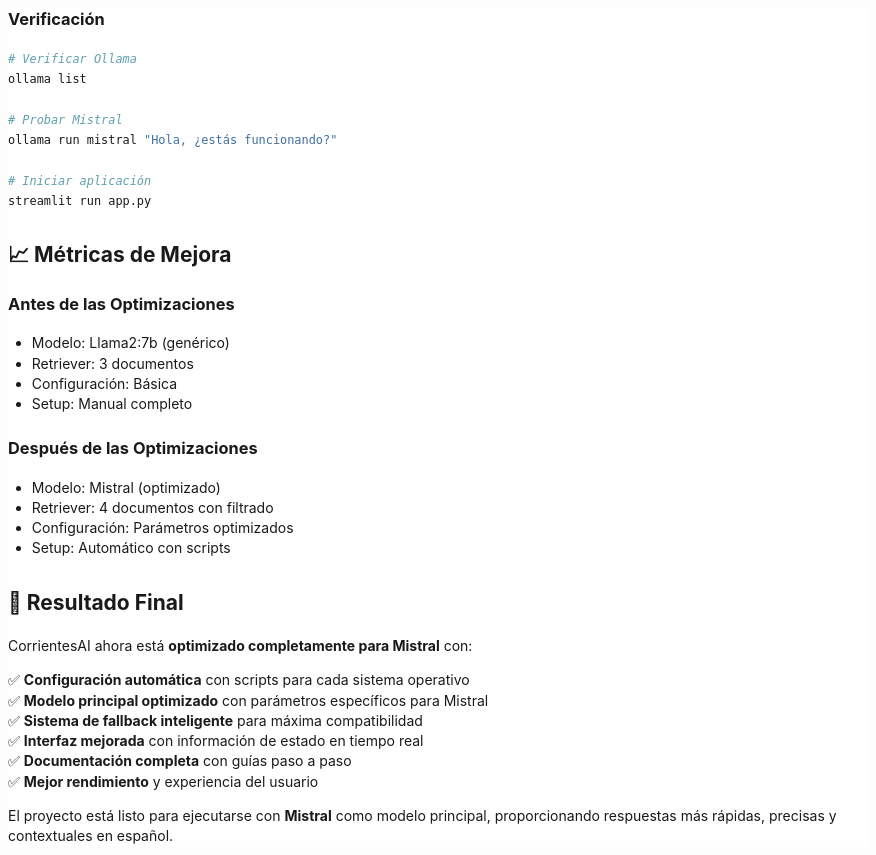 ### Verificación
```bash
# Verificar Ollama
ollama list

# Probar Mistral
ollama run mistral "Hola, ¿estás funcionando?"

# Iniciar aplicación
streamlit run app.py
```

## 📈 Métricas de Mejora

### Antes de las Optimizaciones
- Modelo: Llama2:7b (genérico)
- Retriever: 3 documentos
- Configuración: Básica
- Setup: Manual completo

### Después de las Optimizaciones
- Modelo: Mistral (optimizado)
- Retriever: 4 documentos con filtrado
- Configuración: Parámetros optimizados
- Setup: Automático con scripts

## 🎉 Resultado Final

CorrientesAI ahora está **optimizado completamente para Mistral** con:

✅ **Configuración automática** con scripts para cada sistema operativo  
✅ **Modelo principal optimizado** con parámetros específicos para Mistral  
✅ **Sistema de fallback inteligente** para máxima compatibilidad  
✅ **Interfaz mejorada** con información de estado en tiempo real  
✅ **Documentación completa** con guías paso a paso  
✅ **Mejor rendimiento** y experiencia del usuario  

El proyecto está listo para ejecutarse con **Mistral** como modelo principal, proporcionando respuestas más rápidas, precisas y contextuales en español. 